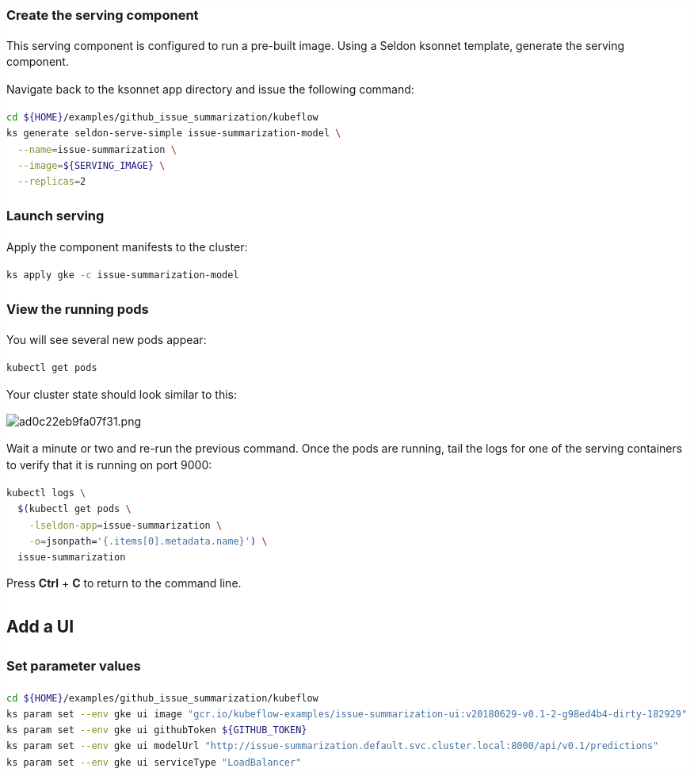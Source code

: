 ### Create the serving component

This serving component is configured to run a pre-built image. Using a Seldon ksonnet template, generate the serving component.

Navigate back to the ksonnet app directory and issue the following command:

```bash
cd ${HOME}/examples/github_issue_summarization/kubeflow
ks generate seldon-serve-simple issue-summarization-model \
  --name=issue-summarization \
  --image=${SERVING_IMAGE} \
  --replicas=2
```

### Launch serving

Apply the component manifests to the cluster:

```bash
ks apply gke -c issue-summarization-model
```

### View the running pods

You will see several new pods appear:

```bash
kubectl get pods
```

Your cluster state should look similar to this:

![ad0c22eb9fa07f31.png](img/ad0c22eb9fa07f31.png)

Wait a minute or two and re-run the previous command. Once the pods are running, tail the logs for one of the serving containers to verify that it is running on port 9000:

```bash
kubectl logs \
  $(kubectl get pods \
    -lseldon-app=issue-summarization \
    -o=jsonpath='{.items[0].metadata.name}') \
  issue-summarization
```

Press __Ctrl__ + __C__ to return to the command line.


## Add a UI




### Set parameter values

```bash
cd ${HOME}/examples/github_issue_summarization/kubeflow
ks param set --env gke ui image "gcr.io/kubeflow-examples/issue-summarization-ui:v20180629-v0.1-2-g98ed4b4-dirty-182929"
ks param set --env gke ui githubToken ${GITHUB_TOKEN}
ks param set --env gke ui modelUrl "http://issue-summarization.default.svc.cluster.local:8000/api/v0.1/predictions"
ks param set --env gke ui serviceType "LoadBalancer"
```
